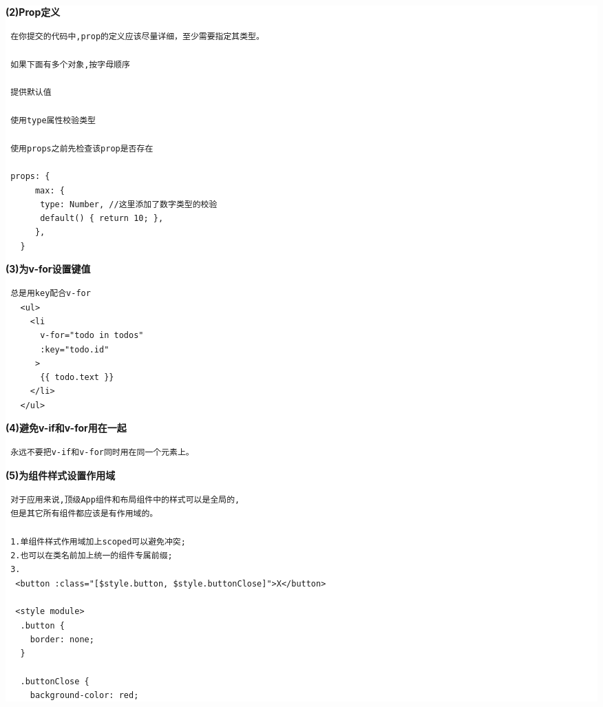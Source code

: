  ```

 ```


**(2)Prop定义**
 
 ```
  在你提交的代码中,prop的定义应该尽量详细，至少需要指定其类型。

  如果下面有多个对象,按字母顺序

  提供默认值

  使用type属性校验类型

  使用props之前先检查该prop是否存在

  props: {
	   max: {
        type: Number, //这里添加了数字类型的校验
        default() { return 10; },
       },
	}

 ```


**(3)为v-for设置键值**
 
 ```
  总是用key配合v-for
	<ul>
	  <li
	    v-for="todo in todos"
	    :key="todo.id"
	   >
	    {{ todo.text }}
	  </li>
	</ul>

 ```



**(4)避免v-if和v-for用在一起**
  
 ```
  永远不要把v-if和v-for同时用在同一个元素上。

 ```


**(5)为组件样式设置作用域**

 ```
  对于应用来说,顶级App组件和布局组件中的样式可以是全局的,
  但是其它所有组件都应该是有作用域的。
  
  1.单组件样式作用域加上scoped可以避免冲突;
  2.也可以在类名前加上统一的组件专属前缀;
  3.
   <button :class="[$style.button, $style.buttonClose]">X</button>

   <style module>
	.button {
	  border: none;
	}

	.buttonClose {
	  background-color: red;
 ```